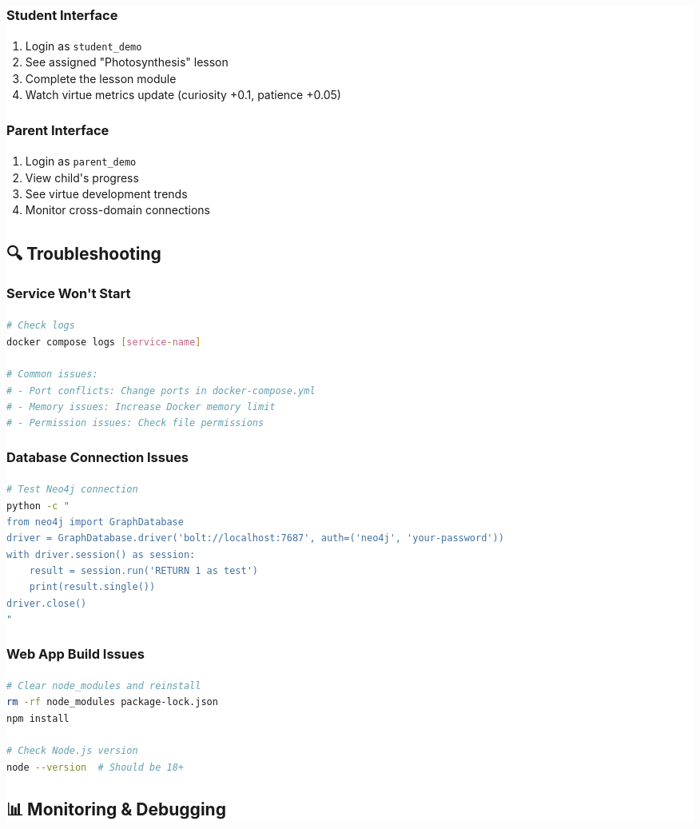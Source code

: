 ### **Student Interface**
1. Login as `student_demo`
2. See assigned "Photosynthesis" lesson
3. Complete the lesson module
4. Watch virtue metrics update (curiosity +0.1, patience +0.05)

### **Parent Interface**
1. Login as `parent_demo`
2. View child's progress
3. See virtue development trends
4. Monitor cross-domain connections

## 🔍 **Troubleshooting**

### **Service Won't Start**
```bash
# Check logs
docker compose logs [service-name]

# Common issues:
# - Port conflicts: Change ports in docker-compose.yml
# - Memory issues: Increase Docker memory limit
# - Permission issues: Check file permissions
```

### **Database Connection Issues**
```bash
# Test Neo4j connection
python -c "
from neo4j import GraphDatabase
driver = GraphDatabase.driver('bolt://localhost:7687', auth=('neo4j', 'your-password'))
with driver.session() as session:
    result = session.run('RETURN 1 as test')
    print(result.single())
driver.close()
"
```

### **Web App Build Issues**
```bash
# Clear node_modules and reinstall
rm -rf node_modules package-lock.json
npm install

# Check Node.js version
node --version  # Should be 18+
```

## 📊 **Monitoring & Debugging**
